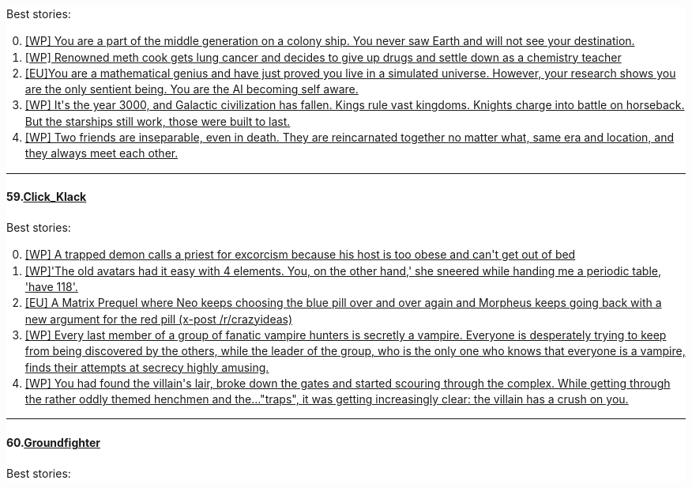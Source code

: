 Best stories:  

0. [[WP] You are a part of the middle generation on a colony ship. You never saw Earth and will not see your destination.](https://www.reddit.com/r/WritingPrompts/comments/32pzif/wp_you_are_a_part_of_the_middle_generation_on_a/cqdjd5o)  
1. [[WP] Renowned meth cook gets lung cancer and decides to give up drugs and settle down as a chemistry teacher](https://www.reddit.com/r/WritingPrompts/comments/41ck4k/wp_renowned_meth_cook_gets_lung_cancer_and/cz1ftue)  
2. [[EU]You are a mathematical genius and have just proved you live in a simulated universe. However, your research shows you are the only sentient being. You are the AI becoming self aware.](https://www.reddit.com/r/WritingPrompts/comments/3wfr6p/euyou_are_a_mathematical_genius_and_have_just/cxvvk1z)  
3. [[WP] It's the year 3000, and Galactic civilization has fallen. Kings rule vast kingdoms. Knights charge into battle on horseback. But the starships still work, those were built to last.](https://www.reddit.com/r/WritingPrompts/comments/3nc89u/wp_its_the_year_3000_and_galactic_civilization/cvmr7w3)  
4. [[WP] Two friends are inseparable, even in death. They are reincarnated together no matter what, same era and location, and they always meet each other.](https://www.reddit.com/r/WritingPrompts/comments/34mr0s/wp_two_friends_are_inseparable_even_in_death_they/cqw6nxi)  


----

#### 59.[Click_Klack](https://www.reddit.com/user/Click_Klack/comments/?sort=top)  

Best stories:  

0. [[WP] A trapped demon calls a priest for excorcism because his host is too obese and can't get out of bed](https://www.reddit.com/r/WritingPrompts/comments/3xvl3x/wp_a_trapped_demon_calls_a_priest_for_excorcism/cy8e08j)  
1. [[WP]'The old avatars had it easy with 4 elements. You, on the other hand,' she sneered while handing me a periodic table, 'have 118'.](https://www.reddit.com/r/WritingPrompts/comments/42d2ke/wpthe_old_avatars_had_it_easy_with_4_elements_you/cz9ez5l)  
2. [[EU] A Matrix Prequel where Neo keeps choosing the blue pill over and over again and Morpheus keeps going back with a new argument for the red pill (x-post /r/crazyideas)](https://www.reddit.com/r/WritingPrompts/comments/3uipz9/eu_a_matrix_prequel_where_neo_keeps_choosing_the/cxf9lii)  
3. [[WP] Every last member of a group of fanatic vampire hunters is secretly a vampire. Everyone is desperately trying to keep from being discovered by the others, while the leader of the group, who is the only one who knows that everyone is a vampire, finds their attempts at secrecy highly amusing.](https://www.reddit.com/r/WritingPrompts/comments/3tv6rn/wp_every_last_member_of_a_group_of_fanatic/cx9k2fp)  
4. [[WP] You had found the villain's lair, broke down the gates and started scouring through the complex. While getting through the rather oddly themed henchmen and the..."traps", it was getting increasingly clear: the villain has a crush on you.](https://www.reddit.com/r/WritingPrompts/comments/3qk5ig/wp_you_had_found_the_villains_lair_broke_down_the/cwg4chh)  


----

#### 60.[Groundfighter](https://www.reddit.com/user/Groundfighter/comments/?sort=top)  

Best stories:  
